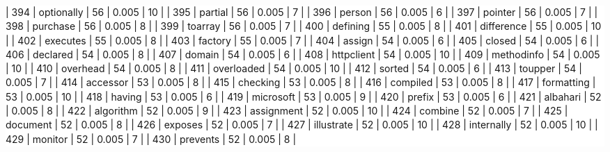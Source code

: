 | 394 | optionally             | 56 | 0.005 | 10 |
| 395 | partial                | 56 | 0.005 | 7 |
| 396 | person                 | 56 | 0.005 | 6 |
| 397 | pointer                | 56 | 0.005 | 7 |
| 398 | purchase               | 56 | 0.005 | 8 |
| 399 | toarray                | 56 | 0.005 | 7 |
| 400 | defining               | 55 | 0.005 | 8 |
| 401 | difference             | 55 | 0.005 | 10 |
| 402 | executes               | 55 | 0.005 | 8 |
| 403 | factory                | 55 | 0.005 | 7 |
| 404 | assign                 | 54 | 0.005 | 6 |
| 405 | closed                 | 54 | 0.005 | 6 |
| 406 | declared               | 54 | 0.005 | 8 |
| 407 | domain                 | 54 | 0.005 | 6 |
| 408 | httpclient             | 54 | 0.005 | 10 |
| 409 | methodinfo             | 54 | 0.005 | 10 |
| 410 | overhead               | 54 | 0.005 | 8 |
| 411 | overloaded             | 54 | 0.005 | 10 |
| 412 | sorted                 | 54 | 0.005 | 6 |
| 413 | toupper                | 54 | 0.005 | 7 |
| 414 | accessor               | 53 | 0.005 | 8 |
| 415 | checking               | 53 | 0.005 | 8 |
| 416 | compiled               | 53 | 0.005 | 8 |
| 417 | formatting             | 53 | 0.005 | 10 |
| 418 | having                 | 53 | 0.005 | 6 |
| 419 | microsoft              | 53 | 0.005 | 9 |
| 420 | prefix                 | 53 | 0.005 | 6 |
| 421 | albahari               | 52 | 0.005 | 8 |
| 422 | algorithm              | 52 | 0.005 | 9 |
| 423 | assignment             | 52 | 0.005 | 10 |
| 424 | combine                | 52 | 0.005 | 7 |
| 425 | document               | 52 | 0.005 | 8 |
| 426 | exposes                | 52 | 0.005 | 7 |
| 427 | illustrate             | 52 | 0.005 | 10 |
| 428 | internally             | 52 | 0.005 | 10 |
| 429 | monitor                | 52 | 0.005 | 7 |
| 430 | prevents               | 52 | 0.005 | 8 |